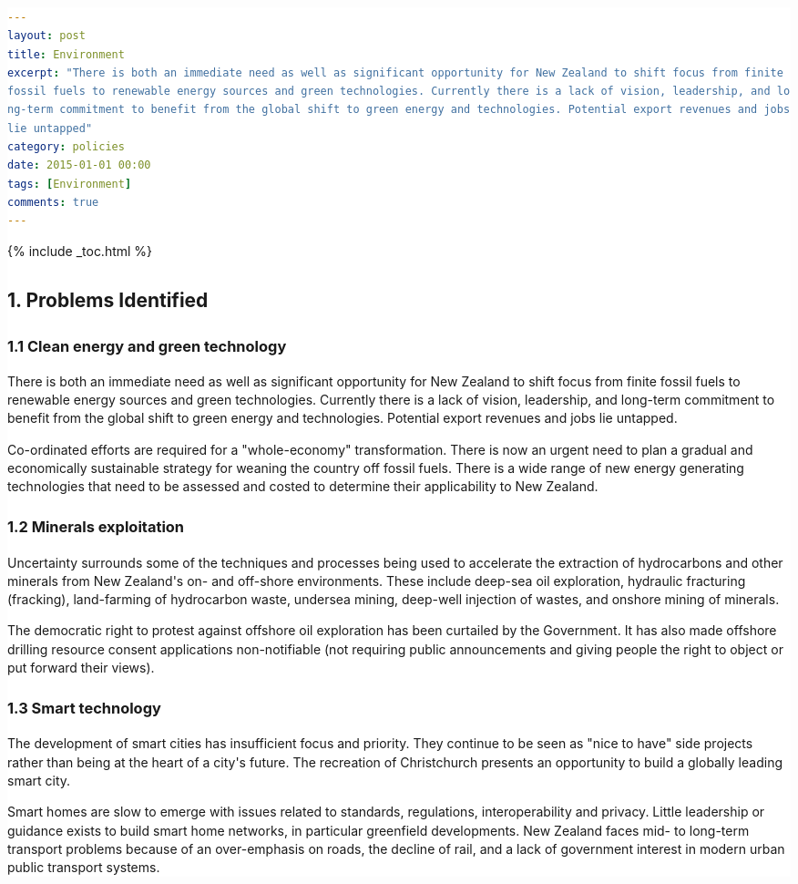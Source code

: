 ```yaml
---
layout: post
title: Environment
excerpt: "There is both an immediate need as well as significant opportunity for New Zealand to shift focus from finite fossil fuels to renewable energy sources and green technologies. Currently there is a lack of vision, leadership, and long-term commitment to benefit from the global shift to green energy and technologies. Potential export revenues and jobs lie untapped"
category: policies
date: 2015-01-01 00:00
tags: [Environment]
comments: true
---
```


{% include _toc.html %}

## 1. Problems Identified
 
### 1.1 Clean energy and green technology 

There is both an immediate need as well as significant opportunity for New Zealand to shift focus from finite fossil fuels to renewable energy sources and green technologies. Currently there is a lack of vision, leadership, and long-term commitment to benefit from the global shift to green energy and technologies. Potential export revenues and jobs lie untapped.

Co-ordinated efforts are required for a "whole-economy" transformation. There is now an urgent need to plan a gradual and economically sustainable strategy for weaning the country off fossil fuels. There is a wide range of new energy generating technologies that need to be assessed and costed to determine their applicability to New Zealand.

### 1.2 Minerals exploitation

Uncertainty surrounds some of the techniques and processes being used to accelerate the extraction of hydrocarbons and other minerals from New Zealand's on- and off-shore environments. These include deep-sea oil exploration, hydraulic fracturing (fracking), land-farming of hydrocarbon waste, undersea mining, deep-well injection of wastes, and onshore mining of minerals.

The democratic right to protest against offshore oil exploration has been curtailed by the Government. It has also made offshore drilling resource consent applications non-notifiable (not requiring public announcements and giving people the right to object or put forward their views).

### 1.3 Smart technology

The development of smart cities has insufficient focus and priority. They continue to be seen as "nice to have" side projects rather than being at the heart of a city's future. The recreation of Christchurch presents an opportunity to build a globally leading smart city.

Smart homes are slow to emerge with issues related to standards, regulations, interoperability and privacy. Little leadership or guidance exists to build smart home networks, in particular greenfield developments. New Zealand faces mid- to long-term transport problems because of an over-emphasis on roads, the decline of rail, and a lack of government interest in modern urban public transport systems.
